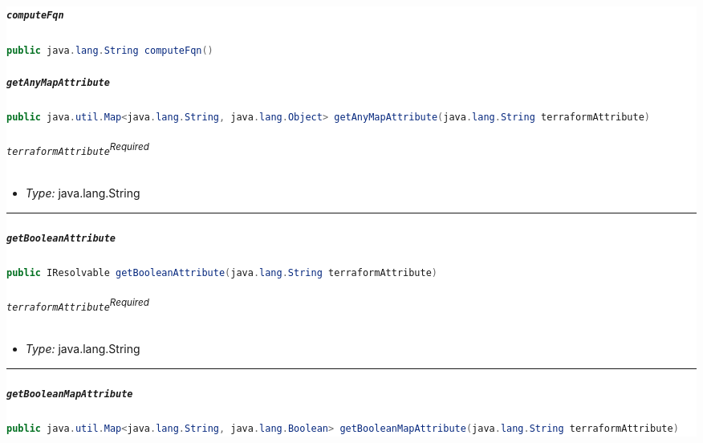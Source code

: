 
##### `computeFqn` <a name="computeFqn" id="@cdktf/provider-cloudflare.dataCloudflareHyperdriveConfig.DataCloudflareHyperdriveConfigCachingOutputReference.computeFqn"></a>

```java
public java.lang.String computeFqn()
```

##### `getAnyMapAttribute` <a name="getAnyMapAttribute" id="@cdktf/provider-cloudflare.dataCloudflareHyperdriveConfig.DataCloudflareHyperdriveConfigCachingOutputReference.getAnyMapAttribute"></a>

```java
public java.util.Map<java.lang.String, java.lang.Object> getAnyMapAttribute(java.lang.String terraformAttribute)
```

###### `terraformAttribute`<sup>Required</sup> <a name="terraformAttribute" id="@cdktf/provider-cloudflare.dataCloudflareHyperdriveConfig.DataCloudflareHyperdriveConfigCachingOutputReference.getAnyMapAttribute.parameter.terraformAttribute"></a>

- *Type:* java.lang.String

---

##### `getBooleanAttribute` <a name="getBooleanAttribute" id="@cdktf/provider-cloudflare.dataCloudflareHyperdriveConfig.DataCloudflareHyperdriveConfigCachingOutputReference.getBooleanAttribute"></a>

```java
public IResolvable getBooleanAttribute(java.lang.String terraformAttribute)
```

###### `terraformAttribute`<sup>Required</sup> <a name="terraformAttribute" id="@cdktf/provider-cloudflare.dataCloudflareHyperdriveConfig.DataCloudflareHyperdriveConfigCachingOutputReference.getBooleanAttribute.parameter.terraformAttribute"></a>

- *Type:* java.lang.String

---

##### `getBooleanMapAttribute` <a name="getBooleanMapAttribute" id="@cdktf/provider-cloudflare.dataCloudflareHyperdriveConfig.DataCloudflareHyperdriveConfigCachingOutputReference.getBooleanMapAttribute"></a>

```java
public java.util.Map<java.lang.String, java.lang.Boolean> getBooleanMapAttribute(java.lang.String terraformAttribute)
```
